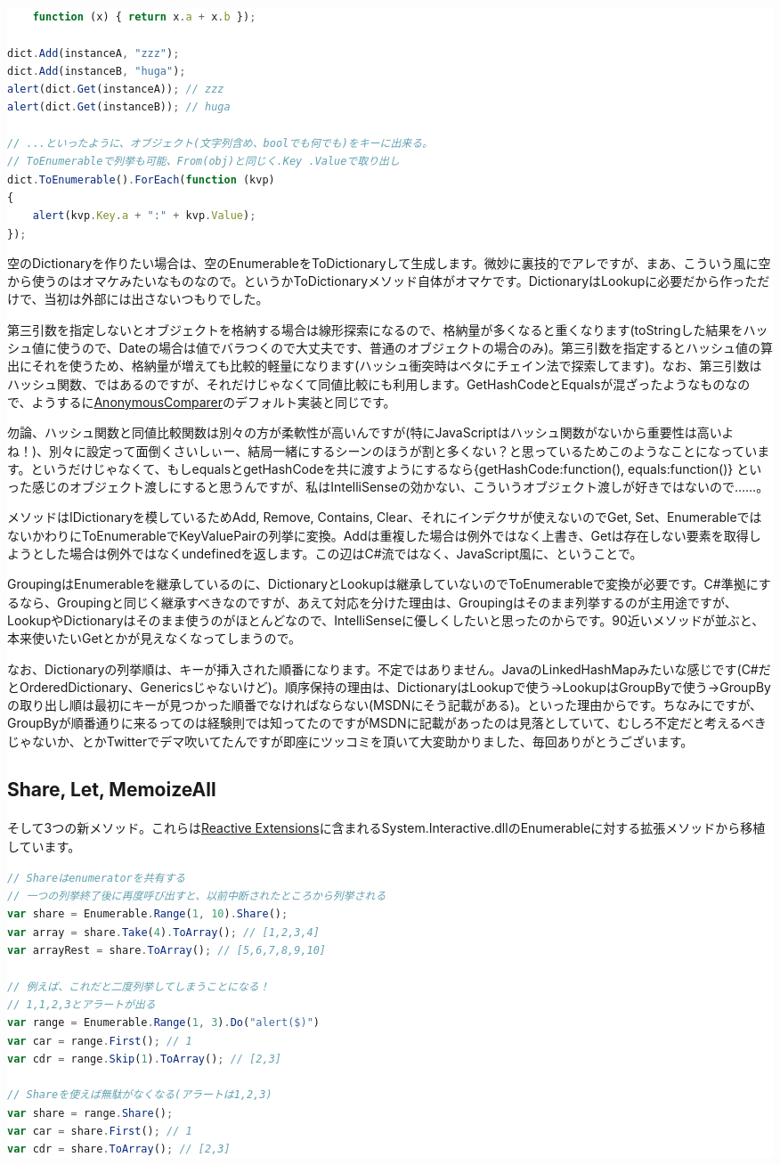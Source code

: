 ```javascript
    function (x) { return x.a + x.b });

dict.Add(instanceA, "zzz");
dict.Add(instanceB, "huga");
alert(dict.Get(instanceA)); // zzz
alert(dict.Get(instanceB)); // huga

// ...といったように、オブジェクト(文字列含め、boolでも何でも)をキーに出来る。
// ToEnumerableで列挙も可能、From(obj)と同じく.Key .Valueで取り出し
dict.ToEnumerable().ForEach(function (kvp)
{
    alert(kvp.Key.a + ":" + kvp.Value);
});
```

空のDictionaryを作りたい場合は、空のEnumerableをToDictionaryして生成します。微妙に裏技的でアレですが、まあ、こういう風に空から使うのはオマケみたいなものなので。というかToDictionaryメソッド自体がオマケです。DictionaryはLookupに必要だから作っただけで、当初は外部には出さないつもりでした。

第三引数を指定しないとオブジェクトを格納する場合は線形探索になるので、格納量が多くなると重くなります(toStringした結果をハッシュ値に使うので、Dateの場合は値でバラつくので大丈夫です、普通のオブジェクトの場合のみ)。第三引数を指定するとハッシュ値の算出にそれを使うため、格納量が増えても比較的軽量になります(ハッシュ衝突時はベタにチェイン法で探索してます)。なお、第三引数はハッシュ関数、ではあるのですが、それだけじゃなくて同値比較にも利用します。GetHashCodeとEqualsが混ざったようなものなので、ようするに[AnonymousComparer](http://linqcomparer.codeplex.com/)のデフォルト実装と同じです。

勿論、ハッシュ関数と同値比較関数は別々の方が柔軟性が高いんですが(特にJavaScriptはハッシュ関数がないから重要性は高いよね！)、別々に設定って面倒くさいしぃー、結局一緒にするシーンのほうが割と多くない？と思っているためこのようなことになっています。というだけじゃなくて、もしequalsとgetHashCodeを共に渡すようにするなら{getHashCode:function(), equals:function()} といった感じのオブジェクト渡しにすると思うんですが、私はIntelliSenseの効かない、こういうオブジェクト渡しが好きではないので……。

メソッドはIDictionaryを模しているためAdd, Remove, Contains, Clear、それにインデクサが使えないのでGet, Set、EnumerableではないかわりにToEnumerableでKeyValuePairの列挙に変換。Addは重複した場合は例外ではなく上書き、Getは存在しない要素を取得しようとした場合は例外ではなくundefinedを返します。この辺はC#流ではなく、JavaScript風に、ということで。

GroupingはEnumerableを継承しているのに、DictionaryとLookupは継承していないのでToEnumerableで変換が必要です。C#準拠にするなら、Groupingと同じく継承すべきなのですが、あえて対応を分けた理由は、Groupingはそのまま列挙するのが主用途ですが、LookupやDictionaryはそのまま使うのがほとんどなので、IntelliSenseに優しくしたいと思ったのからです。90近いメソッドが並ぶと、本来使いたいGetとかが見えなくなってしまうので。

なお、Dictionaryの列挙順は、キーが挿入された順番になります。不定ではありません。JavaのLinkedHashMapみたいな感じです(C#だとOrderedDictionary、Genericsじゃないけど)。順序保持の理由は、DictionaryはLookupで使う->LookupはGroupByで使う->GroupByの取り出し順は最初にキーが見つかった順番でなければならない(MSDNにそう記載がある)。といった理由からです。ちなみにですが、GroupByが順番通りに来るってのは経験則では知ってたのですがMSDNに記載があったのは見落としていて、むしろ不定だと考えるべきじゃないか、とかTwitterでデマ吹いてたんですが即座にツッコミを頂いて大変助かりました、毎回ありがとうございます。

Share, Let, MemoizeAll
---
そして3つの新メソッド。これらは[Reactive Extensions](http://msdn.microsoft.com/en-us/devlabs/ee794896.aspx)に含まれるSystem.Interactive.dllのEnumerableに対する拡張メソッドから移植しています。

```javascript
// Shareはenumeratorを共有する
// 一つの列挙終了後に再度呼び出すと、以前中断されたところから列挙される
var share = Enumerable.Range(1, 10).Share();
var array = share.Take(4).ToArray(); // [1,2,3,4]
var arrayRest = share.ToArray(); // [5,6,7,8,9,10]

// 例えば、これだと二度列挙してしまうことになる！
// 1,1,2,3とアラートが出る
var range = Enumerable.Range(1, 3).Do("alert($)")
var car = range.First(); // 1
var cdr = range.Skip(1).ToArray(); // [2,3]

// Shareを使えば無駄がなくなる(アラートは1,2,3)
var share = range.Share();
var car = share.First(); // 1
var cdr = share.ToArray(); // [2,3]
```
